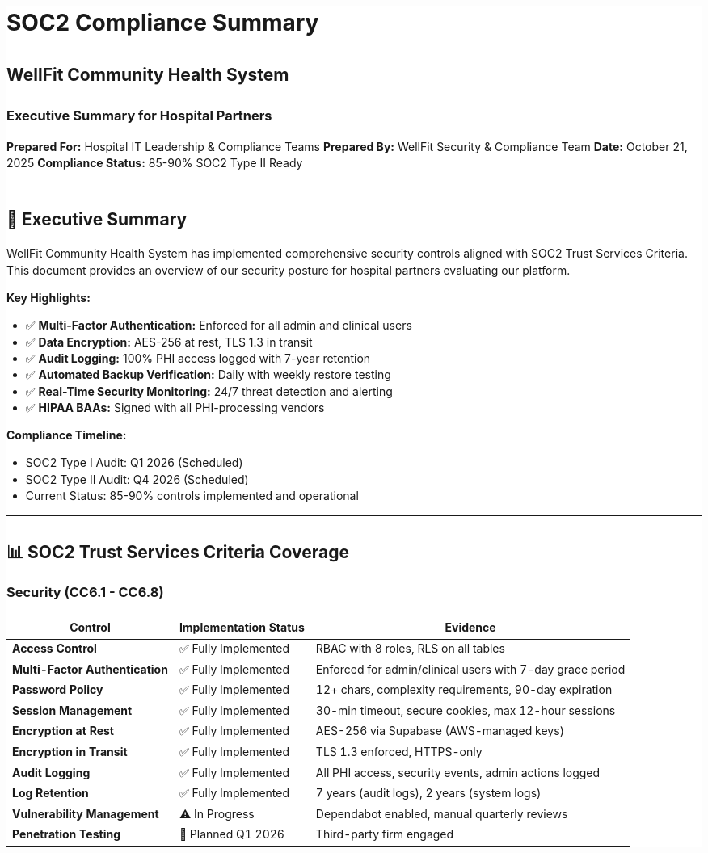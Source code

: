 # SOC2 Compliance Summary
## WellFit Community Health System
### Executive Summary for Hospital Partners

**Prepared For:** Hospital IT Leadership & Compliance Teams
**Prepared By:** WellFit Security & Compliance Team
**Date:** October 21, 2025
**Compliance Status:** 85-90% SOC2 Type II Ready

---

## 🎯 Executive Summary

WellFit Community Health System has implemented comprehensive security controls aligned with SOC2 Trust Services Criteria. This document provides an overview of our security posture for hospital partners evaluating our platform.

**Key Highlights:**
- ✅ **Multi-Factor Authentication:** Enforced for all admin and clinical users
- ✅ **Data Encryption:** AES-256 at rest, TLS 1.3 in transit
- ✅ **Audit Logging:** 100% PHI access logged with 7-year retention
- ✅ **Automated Backup Verification:** Daily with weekly restore testing
- ✅ **Real-Time Security Monitoring:** 24/7 threat detection and alerting
- ✅ **HIPAA BAAs:** Signed with all PHI-processing vendors

**Compliance Timeline:**
- SOC2 Type I Audit: Q1 2026 (Scheduled)
- SOC2 Type II Audit: Q4 2026 (Scheduled)
- Current Status: 85-90% controls implemented and operational

---

## 📊 SOC2 Trust Services Criteria Coverage

### Security (CC6.1 - CC6.8)

| Control | Implementation Status | Evidence |
|---------|----------------------|----------|
| **Access Control** | ✅ Fully Implemented | RBAC with 8 roles, RLS on all tables |
| **Multi-Factor Authentication** | ✅ Fully Implemented | Enforced for admin/clinical users with 7-day grace period |
| **Password Policy** | ✅ Fully Implemented | 12+ chars, complexity requirements, 90-day expiration |
| **Session Management** | ✅ Fully Implemented | 30-min timeout, secure cookies, max 12-hour sessions |
| **Encryption at Rest** | ✅ Fully Implemented | AES-256 via Supabase (AWS-managed keys) |
| **Encryption in Transit** | ✅ Fully Implemented | TLS 1.3 enforced, HTTPS-only |
| **Audit Logging** | ✅ Fully Implemented | All PHI access, security events, admin actions logged |
| **Log Retention** | ✅ Fully Implemented | 7 years (audit logs), 2 years (system logs) |
| **Vulnerability Management** | ⚠️ In Progress | Dependabot enabled, manual quarterly reviews |
| **Penetration Testing** | 🔄 Planned Q1 2026 | Third-party firm engaged |
